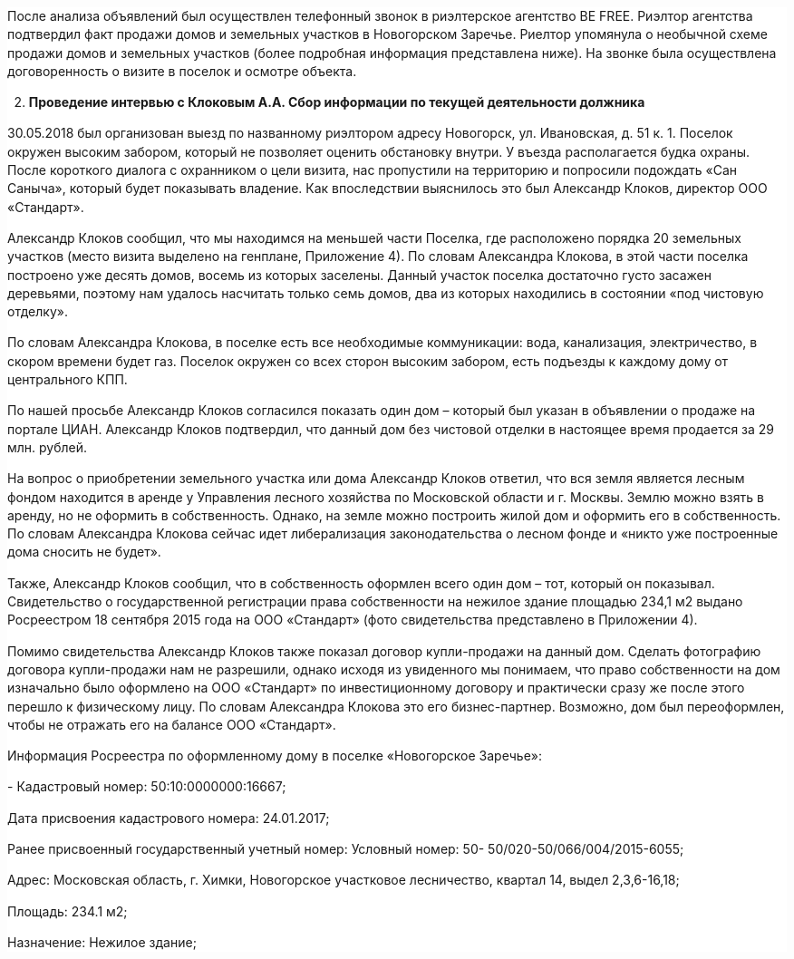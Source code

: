 После анализа объявлений был осуществлен телефонный звонок в риэлтерское агентство BE FREE. Риэлтор агентства подтвердил факт продажи домов и земельных участков в Новогорском Заречье. Риелтор упомянула о необычной схеме продажи домов и земельных участков (более подробная информация представлена ниже). На звонке была осуществлена договоренность о визите в поселок и осмотре объекта.

2.  **Проведение интервью с Клоковым А.А. Сбор информации по текущей деятельности должника**

30.05.2018 был организован выезд по названному риэлтором адресу Новогорск, ул. Ивановская, д. 51 к. 1. Поселок окружен высоким забором, который не позволяет оценить обстановку внутри. У въезда располагается будка охраны. После короткого диалога с охранником о цели визита, нас пропустили на территорию и попросили подождать «Сан Саныча», который будет показывать владение. Как впоследствии выяснилось это был Александр Клоков, директор ООО «Стандарт».

Александр Клоков сообщил, что мы находимся на меньшей части Поселка, где расположено порядка 20 земельных участков (место визита выделено на генплане, Приложение 4). По словам Александра Клокова, в этой части поселка построено уже десять домов, восемь из которых заселены. Данный участок поселка достаточно густо засажен деревьями, поэтому нам удалось насчитать только семь домов, два из которых находились в состоянии «под чистовую отделку».

По словам Александра Клокова, в поселке есть все необходимые коммуникации: вода, канализация, электричество, в скором времени будет газ. Поселок окружен со всех сторон высоким забором, есть подъезды к каждому дому от центрального КПП.

По нашей просьбе Александр Клоков согласился показать один дом – который был указан в объявлении о продаже на портале ЦИАН. Александр Клоков подтвердил, что данный дом без чистовой отделки в настоящее время продается за 29 млн. рублей.

На вопрос о приобретении земельного участка или дома Александр Клоков ответил, что вся земля является лесным фондом находится в аренде у Управления лесного хозяйства по Московской области и г. Москвы. Землю можно взять в аренду, но не оформить в собственность. Однако, на земле можно построить жилой дом и оформить его в собственность. По словам Александра Клокова сейчас идет либерализация законодательства о лесном фонде и «никто уже построенные дома сносить не будет».

Также, Александр Клоков сообщил, что в собственность оформлен всего один дом – тот, который он показывал. Свидетельство о государственной регистрации права собственности на нежилое здание площадью 234,1 м2 выдано Росреестром 18 сентября 2015 года на ООО «Стандарт» (фото свидетельства представлено в Приложении 4).

Помимо свидетельства Александр Клоков также показал договор купли-продажи на данный дом. Сделать фотографию договора купли-продажи нам не разрешили, однако исходя из увиденного мы понимаем, что право собственности на дом изначально было оформлено на ООО «Стандарт» по инвестиционному договору и практически сразу же после этого перешло к физическому лицу. По словам Александра Клокова это его бизнес-партнер. Возможно, дом был переоформлен, чтобы не отражать его на балансе ООО «Стандарт».

Информация Росреестра по оформленному дому в поселке «Новогорское Заречье»:

\- Кадастровый номер: 50:10:0000000:16667;

Дата присвоения кадастрового номера: 24.01.2017;

Ранее присвоенный государственный учетный номер: Условный номер: 50- 50/020-50/066/004/2015-6055;

Адрес: Московская область, г. Химки, Новогорское участковое лесничество, квартал 14, выдел 2,3,6-16,18;

Площадь: 234.1 м2;

Назначение: Нежилое здание;
